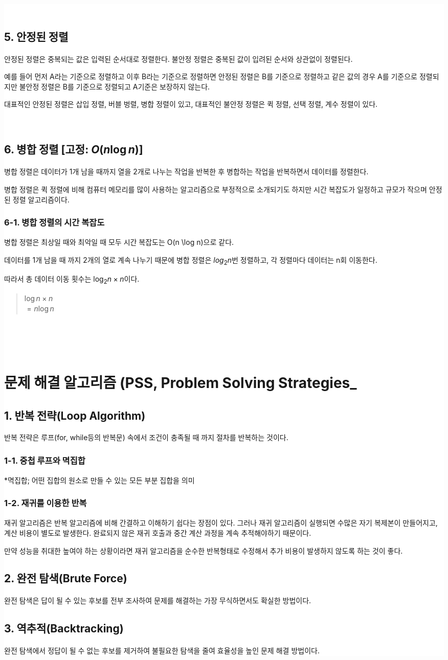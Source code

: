 <br>

## 5. 안정된 정렬
안정된 정렬은 중복되는 값은 입력된 순서대로 정렬한다. 불안정 정렬은 중복된 값이 입려된 순서와 상관없이 정렬된다.

예를 들어 먼저 A라는 기준으로 정렬하고 이후 B라는 기준으로 정렬하면 안정된 정렬은 B를 기준으로 정렬하고 같은 값의 경우 A를 기준으로 정렬되지만 불안정 정렬은 B를 기준으로 정렬되고 A기준은 보장하지 않는다.

대표적인 안정된 정렬은 삽입 정렬, 버블 벙렬, 병합 정렬이 있고, 대표적인 불안정 정렬은 퀵 정렬, 선택 정렬, 계수 정렬이 있다.

<br>

## 6. 병합 정렬 [고정: $O(n \log n)$]
병합 정렬은 데이터가 1개 남을 때까지 열을 2개로 나누는 작업을 반복한 후 병합하는 작업을 반복하면서 데이터를 정렬한다. 

병합 정렬은 퀵 정렬에 비해 컴퓨터 메모리를 많이 사용하는 알고리즘으로 부정적으로 소개되기도 하지만 시간 복잡도가 일정하고 규모가 작으며 안정된 정렬 알고리즘이다.

### 6-1. 병합 정렬의 시간 복잡도
병합 정렬은 최상일 때와 최악일 때 모두 시간 복잡도는 O(n \log n)으로 같다.

데이터를 1개 남을 때 까지 2개의 열로 계속 나누기 때문에 병합 정렬은 $log_2n$번 정렬하고, 각 정렬마다 데이터는 n회 이동한다. 

따라서 총 데이터 이동 횟수는 $\log_2 n \times n$이다.

> $\log n \times n$   
> $= n \log n$

<br>
<br>
<br>

# 문제 해결 알고리즘 (PSS, Problem Solving Strategies_

## 1. 반복 전략(Loop Algorithm)
반복 전략은 루프(for, while등의 반복문) 속에서 조건이 충족될 때 까지 절차를 반복하는 것이다.

### 1-1. 중첩 루프와 멱집합
*멱집합; 어떤 집합의 원소로 만들 수 있는 모든 부분 집합을 의미

### 1-2. 재귀를 이용한 반복
재귀 알고리즘은 반복 알고리즘에 비해 간결하고 이해하기 쉽다는 장점이 있다. 그러나 재귀 알고리즘이 실행되면 수많은 자기 복제본이 만들어지고, 계산 비용이 별도로 발생한다. 완료되지 않은 재귀 호출과 중간 계산 과정을 계속 추적해야하기 때문이다. 

만약 성능을 취대한 높여야 하는 상황이라면 재귀 알고리즘을 순수한 반복형태로 수정해서 추가 비용이 발생하지 않도록 하는 것이 좋다. 

## 2. 완전 탐색(Brute Force)
완전 탐색은 답이 될 수 있는 후보를 전부 조사하여 문제를 해결하는 가장 무식하면서도 확실한 방법이다.

## 3. 역추적(Backtracking)
완전 탐색에서 정답이 될 수 없는 후보를 제거하여 불필요한 탐색을 줄여 효율성을 높인 문제 해결 방법이다.
